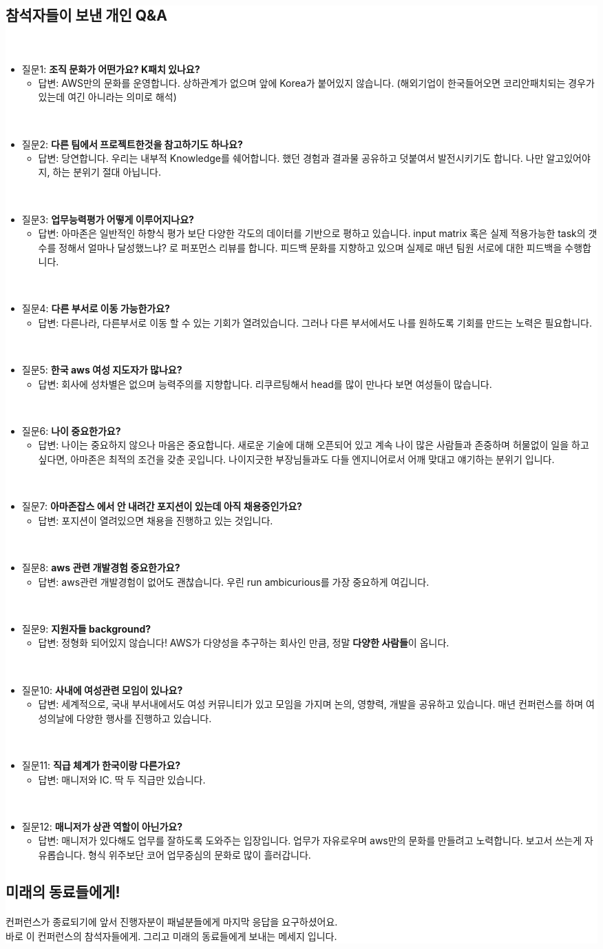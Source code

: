 
## 참석자들이 보낸 개인 Q&A

<BR>

- 질문1: **조직 문화가 어떤가요? K패치 있나요?**
    - 답변: AWS만의 문화를 운영합니다. 상하관계가 없으며 앞에 Korea가 붙어있지 않습니다. (해외기업이 한국들어오면 코리안패치되는 경우가 있는데 여긴 아니라는 의미로 해석)
<BR>

- 질문2: **다른 팀에서 프로젝트한것을 참고하기도 하나요?**
    - 답변: 당연합니다. 우리는 내부적 Knowledge를 쉐어합니다. 했던 경험과 결과물 공유하고 덧붙여서 발전시키기도 합니다. 나만 알고있어야지, 하는 분위기 절대 아닙니다.
<BR>

- 질문3: **업무능력평가 어떻게 이루어지나요?**
    - 답변: 아마존은 일반적인 하향식 평가 보단 다양한 각도의 데이터를 기반으로 평하고 있습니다. input matrix 혹은 실제 적용가능한 task의 갯수를 정해서 얼마나 달성했느냐? 로 퍼포먼스 리뷰를 합니다. 피드백 문화를 지향하고 있으며 실제로 매년 팀원 서로에 대한 피드백을 수행합니다.
<BR>

- 질문4: **다른 부서로 이동 가능한가요?**
    - 답변: 다른나라, 다른부서로 이동 할 수 있는 기회가 열려있습니다. 그러나 다른 부서에서도 나를 원하도록 기회를 만드는 노력은 필요합니다.
<BR>

- 질문5: **한국 aws 여성 지도자가 많나요?**
    - 답변: 회사에 성차별은 없으며 능력주의를 지향합니다. 리쿠르팅해서 head를 많이 만나다 보면 여성들이 많습니다.
<BR>

- 질문6: **나이 중요한가요?**
    - 답변: 나이는 중요하지 않으나 마음은 중요합니다. 새로운 기술에 대해 오픈되어 있고 계속 나이 많은 사람들과 존중하며 허물없이 일을 하고 싶다면, 아마존은 최적의 조건을 갖춘 곳입니다. 나이지긋한 부장님들과도 다들 엔지니어로서 어깨 맞대고 얘기하는 분위기 입니다. 
<BR>

- 질문7: **아마존잡스 에서 안 내려간 포지션이 있는데 아직 채용중인가요?**
    - 답변: 포지션이 열려있으면 채용을 진행하고 있는 것입니다.
<BR>

- 질문8: **aws 관련 개발경험 중요한가요?**
    - 답변: aws관련 개발경험이 없어도 괜찮습니다. 우린 run ambicurious를 가장 중요하게 여깁니다.
<BR>

- 질문9: **지원자들 background?**
    - 답변: 정형화 되어있지 않습니다! AWS가 다양성을 추구하는 회사인 만큼, 정말 **다양한 사람들**이 옵니다.
<BR>

- 질문10: **사내에 여성관련 모임이 있나요?**
    - 답변: 세계적으로, 국내 부서내에서도 여성 커뮤니티가 있고 모임을 가지며 논의, 영향력, 개발을 공유하고 있습니다. 
    매년 컨퍼런스를 하며 여성의날에 다양한 행사를 진행하고 있습니다.
<BR>

- 질문11: **직급 체계가 한국이랑 다른가요?**
    - 답변: 매니저와 IC. 딱 두 직급만 있습니다.
<BR>

- 질문12: **매니저가 상관 역할이 아닌가요?**
    - 답변: 매니저가 있다해도 업무를 잘하도록 도와주는 입장입니다. 업무가 자유로우며 aws만의 문화를 만들려고 노력합니다. 보고서 쓰는게 자유롭습니다. 형식 위주보단 코어 업무중심의 문화로 많이 흘러갑니다.    

## 미래의 동료들에게!
컨퍼런스가 종료되기에 앞서 진행자분이 패널분들에게 마지막 응답을 요구하셨어요. <br>
바로 이 컨퍼런스의 참석자들에게. 그리고 미래의 동료들에게 보내는 메세지 입니다. <br>
